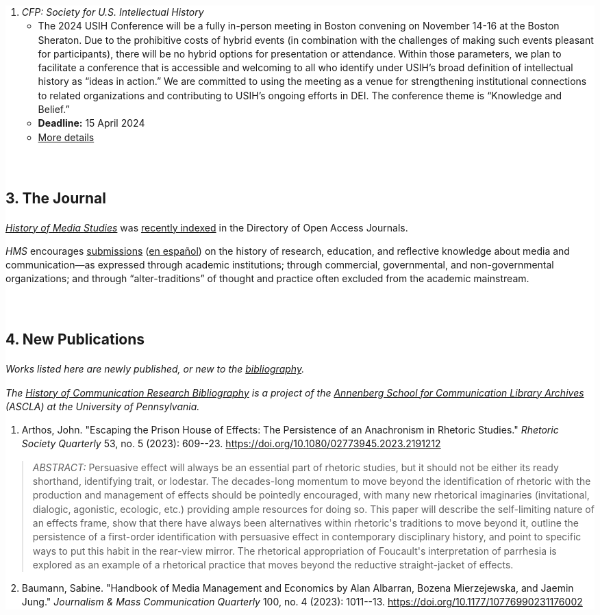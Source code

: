 1. *CFP: Society for U.S. Intellectual History* 
	* The 2024 USIH Conference will be a fully in-person meeting in Boston convening on November 14-16 at the Boston Sheraton. Due to the prohibitive costs of hybrid events (in combination with the challenges of making such events pleasant for participants), there will be no hybrid options for presentation or attendance. Within those parameters, we plan to facilitate a conference that is accessible and welcoming to all who identify under USIH’s broad definition of intellectual history as “ideas in action.” We are committed to using the meeting as a venue for strengthening institutional connections to related organizations and contributing to USIH’s ongoing efforts in DEI. The conference theme is “Knowledge and Belief.”
	* **Deadline:** 15 April 2024
	* [More details](https://s-usih.org/2023/12/s-usih-2024-cfp/)


<br>


## 3. The Journal

[*History of Media Studies*](https://hms.mediastudies.press) was [recently indexed](https://www.mediastudies.press/pub/2023-12-22-hms-doaj/) in the Directory of Open Access Journals.

*HMS* encourages [submissions](https://hms.mediastudies.press/author-guidelines) ([en español](https://hms.mediastudies.press/directrices-para-autores)) on the history of research, education, and reflective knowledge about media and communication—as expressed through academic institutions; through commercial, governmental, and non-governmental organizations; and through “alter-traditions” of thought and practice often excluded from the academic mainstream.

<br>


## 4. New Publications

*Works listed here are newly published, or new to the [bibliography](https://www.asc.upenn.edu/research/centers/annenberg-school-communication-library-archives/collections/history-field).*

*The [History of Communication Research Bibliography](https://www.asc.upenn.edu/research/centers/annenberg-school-communication-library-archives/collections/history-field) is a project of the [Annenberg School for Communication Library Archives](https://www.asc.upenn.edu/research/centers/annenberg-school-for-communication-library-archives) (ASCLA) at the University of Pennsylvania.* 

1. Arthos, John. "Escaping the Prison House of Effects: The Persistence of an Anachronism in Rhetoric Studies." _Rhetoric Society Quarterly_ 53, no. 5 (2023): 609--23. <https://doi.org/10.1080/02773945.2023.2191212>
> *ABSTRACT:* Persuasive effect will always be an essential part of rhetoric studies, but it should not be either its ready shorthand, identifying trait, or lodestar. The decades-long momentum to move beyond the identification of rhetoric with the production and management of effects should be pointedly encouraged, with many new rhetorical imaginaries (invitational, dialogic, agonistic, ecologic, etc.) providing ample resources for doing so. This paper will describe the self-limiting nature of an effects frame, show that there have always been alternatives within rhetoric's traditions to move beyond it, outline the persistence of a first-order identification with persuasive effect in contemporary disciplinary history, and point to specific ways to put this habit in the rear-view mirror. The rhetorical appropriation of Foucault's interpretation of parrhesia is explored as an example of a rhetorical practice that moves beyond the reductive straight-jacket of effects. 

2. Baumann, Sabine. "Handbook of Media Management and Economics by Alan Albarran, Bozena Mierzejewska, and Jaemin Jung." _Journalism & Mass Communication Quarterly_ 100, no. 4 (2023): 1011--13. <https://doi.org/10.1177/10776990231176002>